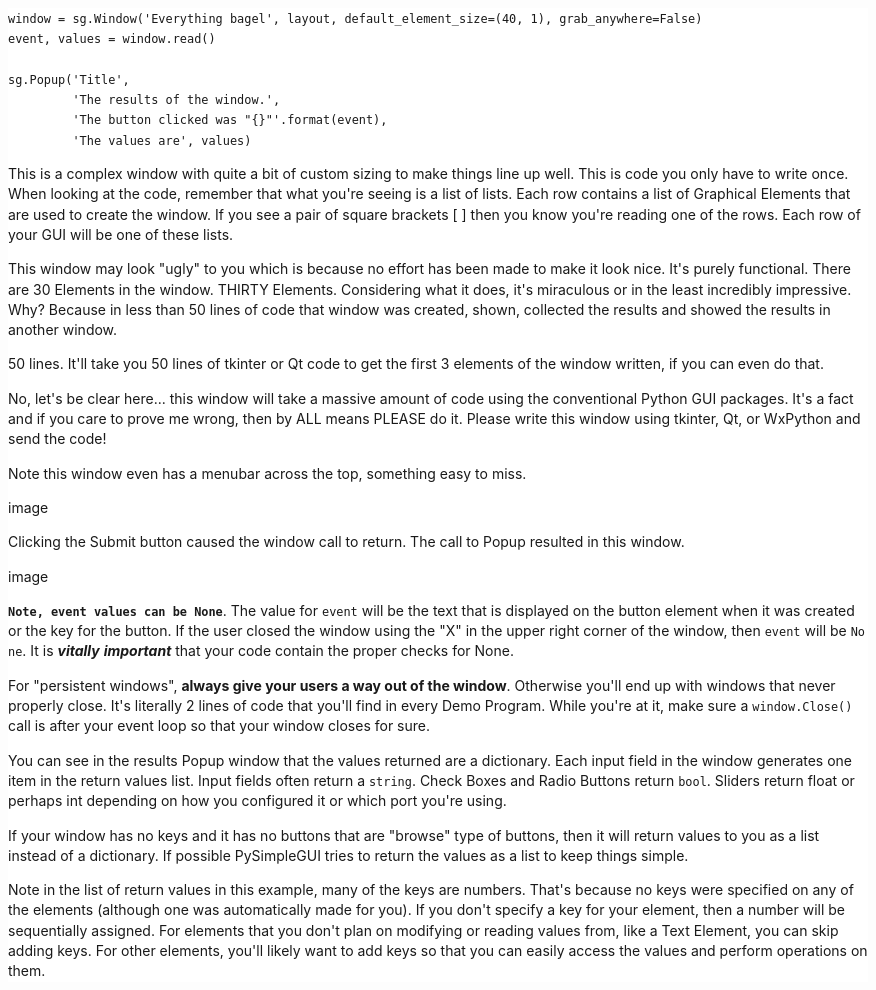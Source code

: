     window = sg.Window('Everything bagel', layout, default_element_size=(40, 1), grab_anywhere=False)
    event, values = window.read()
    
    sg.Popup('Title',
             'The results of the window.',
             'The button clicked was "{}"'.format(event),
             'The values are', values)

This is a complex window with quite a bit of custom sizing to make things line up well. This is code you only have to write once. When looking at the code, remember that what you're seeing is a list of lists. Each row contains a list of Graphical Elements that are used to create the window. If you see a pair of square brackets \[ \] then you know you're reading one of the rows. Each row of your GUI will be one of these lists.

This window may look "ugly" to you which is because no effort has been made to make it look nice. It's purely functional. There are 30 Elements in the window. THIRTY Elements. Considering what it does, it's miraculous or in the least incredibly impressive. Why? Because in less than 50 lines of code that window was created, shown, collected the results and showed the results in another window.

50 lines. It'll take you 50 lines of tkinter or Qt code to get the first 3 elements of the window written, if you can even do that.

No, let's be clear here... this window will take a massive amount of code using the conventional Python GUI packages. It's a fact and if you care to prove me wrong, then by ALL means PLEASE do it. Please write this window using tkinter, Qt, or WxPython and send the code!

Note this window even has a menubar across the top, something easy to miss.

<span class="image">image</span>

Clicking the Submit button caused the window call to return. The call to Popup resulted in this window.

<span class="image">image</span>

**`Note, event values can be None`**. The value for `event` will be the text that is displayed on the button element when it was created or the key for the button. If the user closed the window using the "X" in the upper right corner of the window, then `event` will be `None`. It is ***vitally*** ***important*** that your code contain the proper checks for None.

For "persistent windows", **always give your users a way out of the window**. Otherwise you'll end up with windows that never properly close. It's literally 2 lines of code that you'll find in every Demo Program. While you're at it, make sure a `window.Close()` call is after your event loop so that your window closes for sure.

You can see in the results Popup window that the values returned are a dictionary. Each input field in the window generates one item in the return values list. Input fields often return a `string`. Check Boxes and Radio Buttons return `bool`. Sliders return float or perhaps int depending on how you configured it or which port you're using.

If your window has no keys and it has no buttons that are "browse" type of buttons, then it will return values to you as a list instead of a dictionary. If possible PySimpleGUI tries to return the values as a list to keep things simple.

Note in the list of return values in this example, many of the keys are numbers. That's because no keys were specified on any of the elements (although one was automatically made for you). If you don't specify a key for your element, then a number will be sequentially assigned. For elements that you don't plan on modifying or reading values from, like a Text Element, you can skip adding keys. For other elements, you'll likely want to add keys so that you can easily access the values and perform operations on them.
